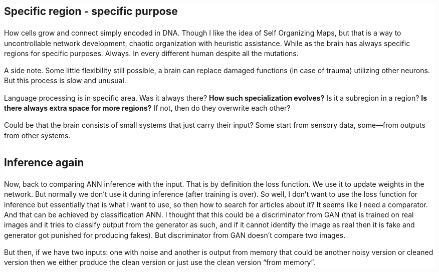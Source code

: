 ## Specific region - specific purpose

How cells grow and connect simply encoded in DNA. Though I like the idea of Self Organizing Maps, but that is a way to uncontrollable network development, chaotic organization  with heuristic assistance. While as the brain has always specific regions for specific purposes. Always. In every different human despite all the mutations. 

A side note. Some little flexibility still possible, a brain can replace damaged functions (in case of trauma) utilizing other neurons. But this process is slow and unusual. 

Language processing is in specific area. Was it always there? **How such specialization evolves?** Is it a subregion in a region? **Is there always extra space for more regions?** If not, then do they overwrite each other?

Could be that the brain consists of small systems that just carry their input? Some start from sensory data, some—from outputs from other systems.

## Inference again

Now, back to comparing ANN inference with the input. That is by definition the loss function. We use it to update weights in the network. But normally we don’t use it during inference (after training is over).
So well, I don’t want to use the loss function for inference but essentially that is what I want to use, so then how to search for articles about it?
It seems like I need a comparator. And that can be achieved by classification ANN. I thought that this could be a discriminator from GAN (that is trained on real images and it tries to classify output from the generator as such, and if it cannot identify the image as real then it is fake and generator got punished for producing fakes). But discriminator from GAN doesn’t compare two images.

But then, if we have two inputs: one with noise and another is output from memory that could be another noisy version or cleaned version then we either produce the clean version or just use the clean version “from memory”.
